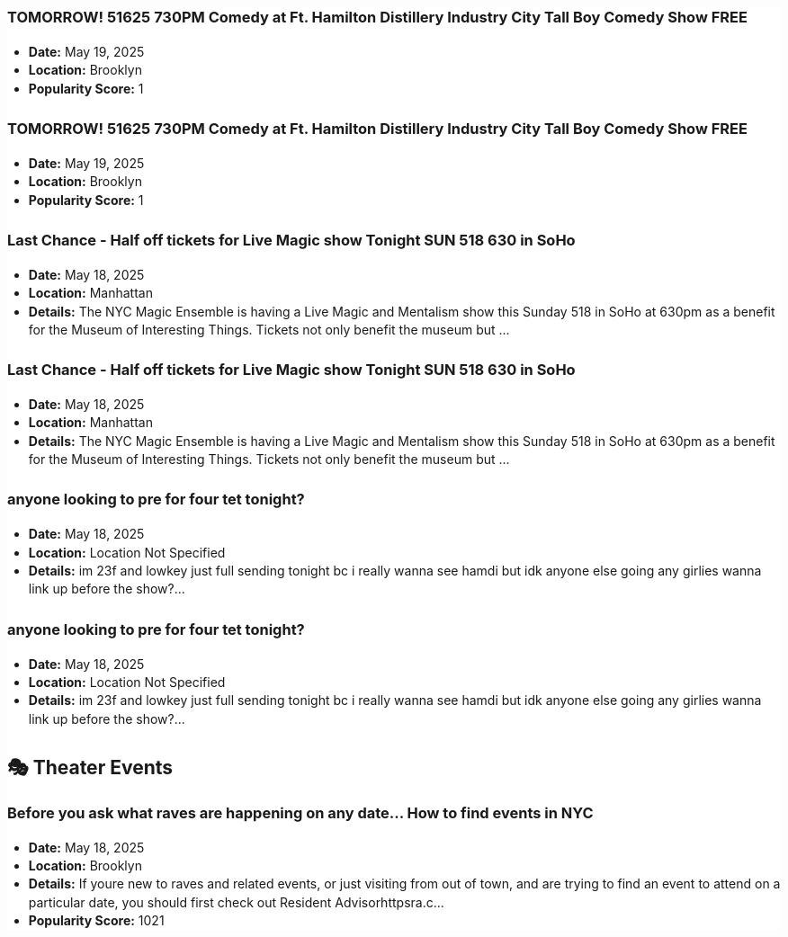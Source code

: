 ### **TOMORROW! 51625 730PM Comedy at Ft. Hamilton Distillery Industry City  Tall Boy Comedy Show  FREE**
- **Date:** May 19, 2025
- **Location:** Brooklyn
- **Popularity Score:** 1

### **TOMORROW! 51625 730PM Comedy at Ft. Hamilton Distillery Industry City  Tall Boy Comedy Show  FREE**
- **Date:** May 19, 2025
- **Location:** Brooklyn
- **Popularity Score:** 1

### **Last Chance - Half off tickets for Live Magic show Tonight SUN 518  630 in SoHo**
- **Date:** May 18, 2025
- **Location:** Manhattan
- **Details:** The NYC Magic Ensemble is having a Live Magic and Mentalism show this Sunday 518 in SoHo at 630pm as a benefit for the Museum of Interesting Things. Tickets not only benefit the museum but ...

### **Last Chance - Half off tickets for Live Magic show Tonight SUN 518  630 in SoHo**
- **Date:** May 18, 2025
- **Location:** Manhattan
- **Details:** The NYC Magic Ensemble is having a Live Magic and Mentalism show this Sunday 518 in SoHo at 630pm as a benefit for the Museum of Interesting Things. Tickets not only benefit the museum but ...

### **anyone looking to pre for four tet tonight?**
- **Date:** May 18, 2025
- **Location:** Location Not Specified
- **Details:** im 23f and lowkey just full sending tonight bc i really wanna see hamdi but idk anyone else going  any girlies wanna link up before the show?...

### **anyone looking to pre for four tet tonight?**
- **Date:** May 18, 2025
- **Location:** Location Not Specified
- **Details:** im 23f and lowkey just full sending tonight bc i really wanna see hamdi but idk anyone else going  any girlies wanna link up before the show?...

## 🎭 **Theater Events**

### **Before you ask what raves are happening on any date... How to find events in NYC**
- **Date:** May 18, 2025
- **Location:** Brooklyn
- **Details:** If youre new to raves and related events, or just visiting from out of town, and are trying to find an event to attend on a particular date, you should first check out Resident Advisorhttpsra.c...
- **Popularity Score:** 1021
